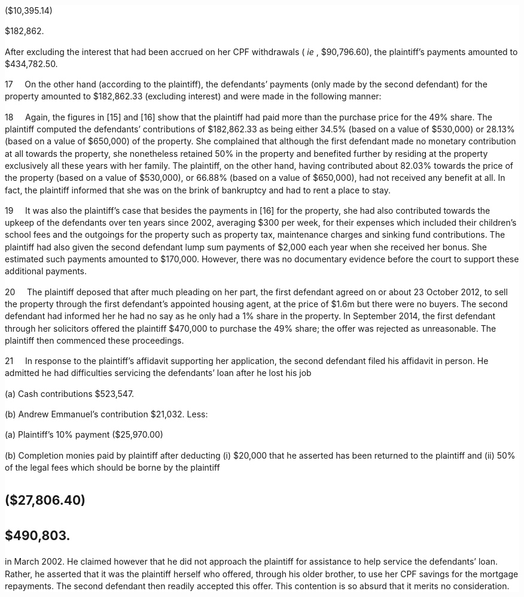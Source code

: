  ($10,395.14) 

 $182,862. 

After excluding the interest that had been accrued on her CPF withdrawals ( _ie_ , $90,796.60), the plaintiff’s payments amounted to $434,782.50. 

17     On the other hand (according to the plaintiff), the defendants’ payments (only made by the second defendant) for the property amounted to $182,862.33 (excluding interest) and were made in the following manner: 

18     Again, the figures in [15] and [16] show that the plaintiff had paid more than the purchase price for the 49% share. The plaintiff computed the defendants’ contributions of $182,862.33 as being either 34.5% (based on a value of $530,000) or 28.13% (based on a value of $650,000) of the property. She complained that although the first defendant made no monetary contribution at all towards the property, she nonetheless retained 50% in the property and benefited further by residing at the property exclusively all these years with her family. The plaintiff, on the other hand, having contributed about 82.03% towards the price of the property (based on a value of $530,000), or 66.88% (based on a value of $650,000), had not received any benefit at all. In fact, the plaintiff informed that she was on the brink of bankruptcy and had to rent a place to stay. 

19     It was also the plaintiff’s case that besides the payments in [16] for the property, she had also contributed towards the upkeep of the defendants over ten years since 2002, averaging $300 per week, for their expenses which included their children’s school fees and the outgoings for the property such as property tax, maintenance charges and sinking fund contributions. The plaintiff had also given the second defendant lump sum payments of $2,000 each year when she received her bonus. She estimated such payments amounted to $170,000. However, there was no documentary evidence before the court to support these additional payments. 

20     The plaintiff deposed that after much pleading on her part, the first defendant agreed on or about 23 October 2012, to sell the property through the first defendant’s appointed housing agent, at the price of $1.6m but there were no buyers. The second defendant had informed her he had no say as he only had a 1% share in the property. In September 2014, the first defendant through her solicitors offered the plaintiff $470,000 to purchase the 49% share; the offer was rejected as unreasonable. The plaintiff then commenced these proceedings. 

21     In response to the plaintiff’s affidavit supporting her application, the second defendant filed his affidavit in person. He admitted he had difficulties servicing the defendants’ loan after he lost his job 


 (a) Cash contributions $523,547. 

 (b) Andrew Emmanuel’s contribution $21,032. Less: 

 (a) Plaintiff’s 10% payment ($25,970.00) 

 (b) Completion monies paid by plaintiff after deducting (i) $20,000 that he asserted has been returned to the plaintiff and (ii) 50% of the legal fees which should be borne by the plaintiff 

## ($27,806.40) 

## $490,803. 

in March 2002. He claimed however that he did not approach the plaintiff for assistance to help service the defendants’ loan. Rather, he asserted that it was the plaintiff herself who offered, through his older brother, to use her CPF savings for the mortgage repayments. The second defendant then readily accepted this offer. This contention is so absurd that it merits no consideration. 
